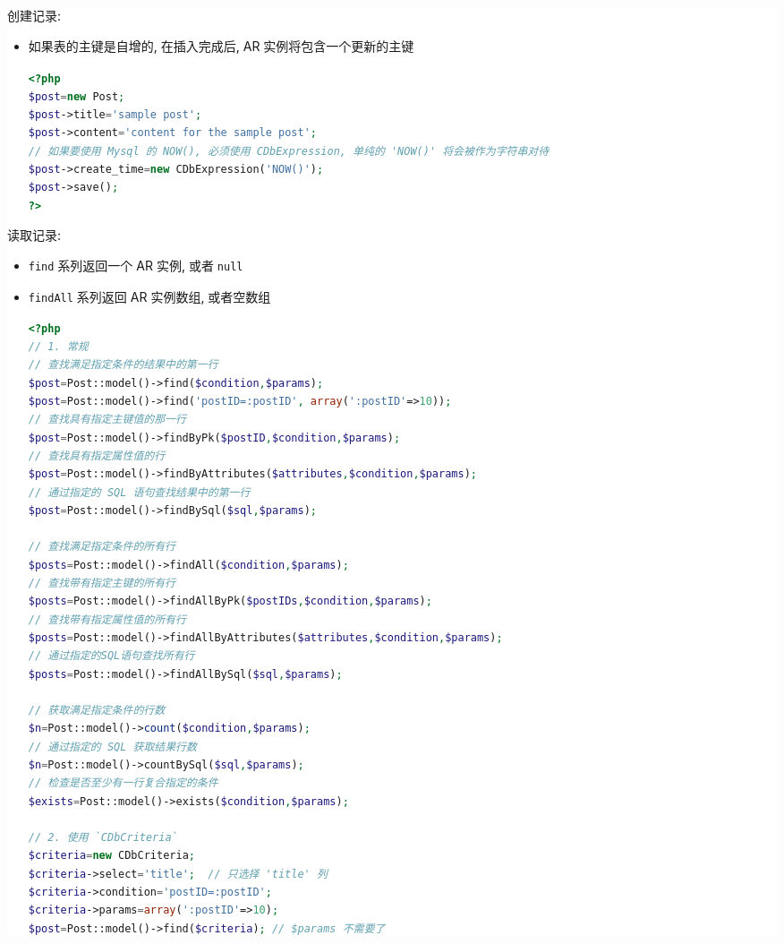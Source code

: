 创建记录:

- 如果表的主键是自增的, 在插入完成后, AR 实例将包含一个更新的主键

    ```php
    <?php
    $post=new Post;
    $post->title='sample post';
    $post->content='content for the sample post';
    // 如果要使用 Mysql 的 NOW(), 必须使用 CDbExpression, 单纯的 'NOW()' 将会被作为字符串对待
    $post->create_time=new CDbExpression('NOW()');
    $post->save();
    ?>
    ```

读取记录:

- `find` 系列返回一个 AR 实例, 或者 `null`
- `findAll` 系列返回 AR 实例数组, 或者空数组

    ```php
    <?php
    // 1. 常规
    // 查找满足指定条件的结果中的第一行
    $post=Post::model()->find($condition,$params);
    $post=Post::model()->find('postID=:postID', array(':postID'=>10));
    // 查找具有指定主键值的那一行
    $post=Post::model()->findByPk($postID,$condition,$params);
    // 查找具有指定属性值的行
    $post=Post::model()->findByAttributes($attributes,$condition,$params);
    // 通过指定的 SQL 语句查找结果中的第一行
    $post=Post::model()->findBySql($sql,$params);

    // 查找满足指定条件的所有行
    $posts=Post::model()->findAll($condition,$params);
    // 查找带有指定主键的所有行
    $posts=Post::model()->findAllByPk($postIDs,$condition,$params);
    // 查找带有指定属性值的所有行
    $posts=Post::model()->findAllByAttributes($attributes,$condition,$params);
    // 通过指定的SQL语句查找所有行
    $posts=Post::model()->findAllBySql($sql,$params);

    // 获取满足指定条件的行数
    $n=Post::model()->count($condition,$params);
    // 通过指定的 SQL 获取结果行数
    $n=Post::model()->countBySql($sql,$params);
    // 检查是否至少有一行复合指定的条件
    $exists=Post::model()->exists($condition,$params);

    // 2. 使用 `CDbCriteria`
    $criteria=new CDbCriteria;
    $criteria->select='title';  // 只选择 'title' 列
    $criteria->condition='postID=:postID';
    $criteria->params=array(':postID'=>10);
    $post=Post::model()->find($criteria); // $params 不需要了
